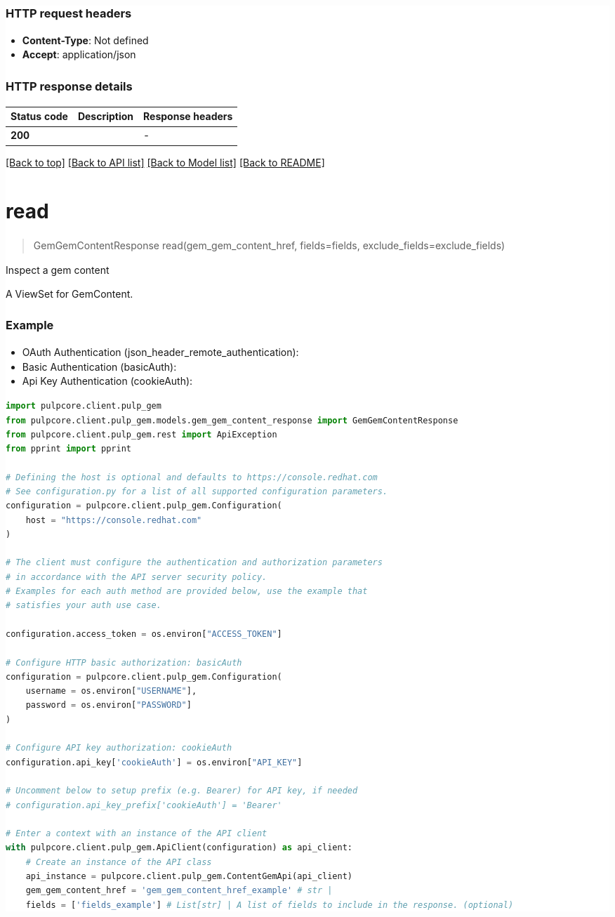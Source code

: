 ### HTTP request headers

 - **Content-Type**: Not defined
 - **Accept**: application/json

### HTTP response details

| Status code | Description | Response headers |
|-------------|-------------|------------------|
**200** |  |  -  |

[[Back to top]](#) [[Back to API list]](../README.md#documentation-for-api-endpoints) [[Back to Model list]](../README.md#documentation-for-models) [[Back to README]](../README.md)

# **read**
> GemGemContentResponse read(gem_gem_content_href, fields=fields, exclude_fields=exclude_fields)

Inspect a gem content

A ViewSet for GemContent.

### Example

* OAuth Authentication (json_header_remote_authentication):
* Basic Authentication (basicAuth):
* Api Key Authentication (cookieAuth):

```python
import pulpcore.client.pulp_gem
from pulpcore.client.pulp_gem.models.gem_gem_content_response import GemGemContentResponse
from pulpcore.client.pulp_gem.rest import ApiException
from pprint import pprint

# Defining the host is optional and defaults to https://console.redhat.com
# See configuration.py for a list of all supported configuration parameters.
configuration = pulpcore.client.pulp_gem.Configuration(
    host = "https://console.redhat.com"
)

# The client must configure the authentication and authorization parameters
# in accordance with the API server security policy.
# Examples for each auth method are provided below, use the example that
# satisfies your auth use case.

configuration.access_token = os.environ["ACCESS_TOKEN"]

# Configure HTTP basic authorization: basicAuth
configuration = pulpcore.client.pulp_gem.Configuration(
    username = os.environ["USERNAME"],
    password = os.environ["PASSWORD"]
)

# Configure API key authorization: cookieAuth
configuration.api_key['cookieAuth'] = os.environ["API_KEY"]

# Uncomment below to setup prefix (e.g. Bearer) for API key, if needed
# configuration.api_key_prefix['cookieAuth'] = 'Bearer'

# Enter a context with an instance of the API client
with pulpcore.client.pulp_gem.ApiClient(configuration) as api_client:
    # Create an instance of the API class
    api_instance = pulpcore.client.pulp_gem.ContentGemApi(api_client)
    gem_gem_content_href = 'gem_gem_content_href_example' # str | 
    fields = ['fields_example'] # List[str] | A list of fields to include in the response. (optional)
```